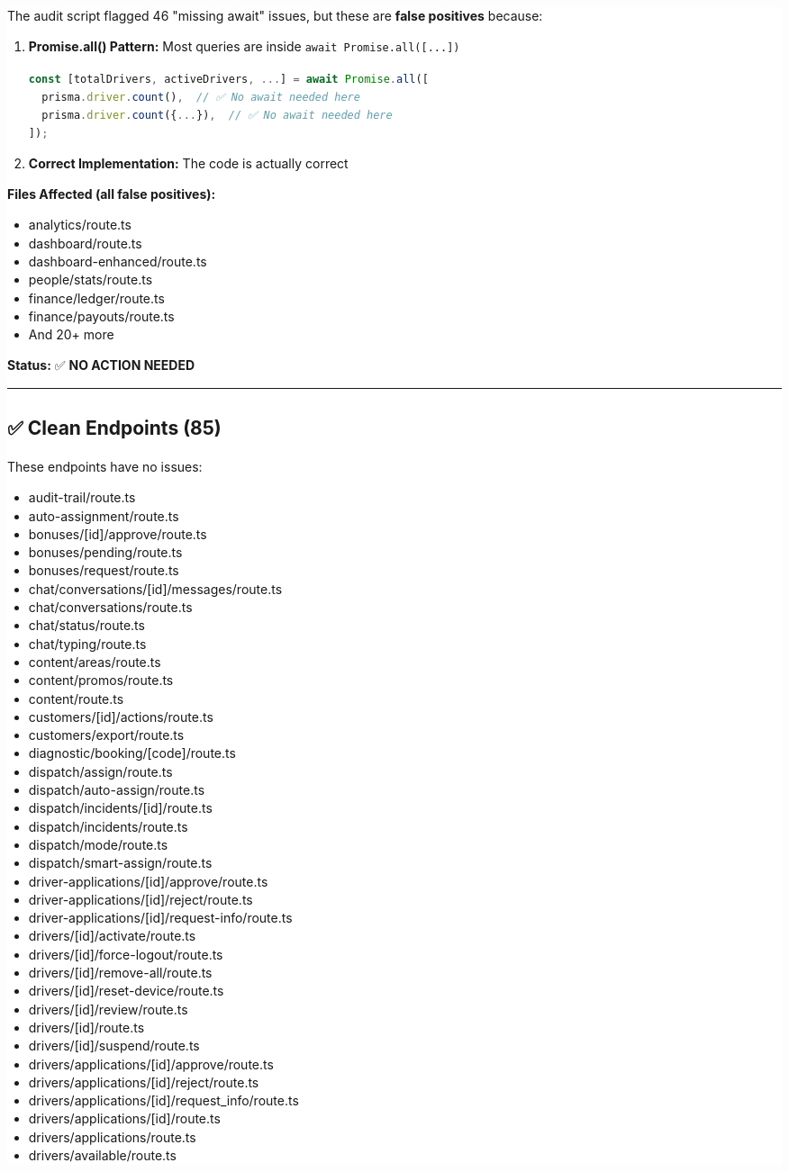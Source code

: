 The audit script flagged 46 "missing await" issues, but these are **false positives** because:

1. **Promise.all() Pattern:** Most queries are inside `await Promise.all([...])`
   ```typescript
   const [totalDrivers, activeDrivers, ...] = await Promise.all([
     prisma.driver.count(),  // ✅ No await needed here
     prisma.driver.count({...}),  // ✅ No await needed here
   ]);
   ```

2. **Correct Implementation:** The code is actually correct

**Files Affected (all false positives):**
- analytics/route.ts
- dashboard/route.ts
- dashboard-enhanced/route.ts
- people/stats/route.ts
- finance/ledger/route.ts
- finance/payouts/route.ts
- And 20+ more

**Status:** ✅ **NO ACTION NEEDED**

---

## ✅ Clean Endpoints (85)

These endpoints have no issues:

- audit-trail/route.ts
- auto-assignment/route.ts
- bonuses/[id]/approve/route.ts
- bonuses/pending/route.ts
- bonuses/request/route.ts
- chat/conversations/[id]/messages/route.ts
- chat/conversations/route.ts
- chat/status/route.ts
- chat/typing/route.ts
- content/areas/route.ts
- content/promos/route.ts
- content/route.ts
- customers/[id]/actions/route.ts
- customers/export/route.ts
- diagnostic/booking/[code]/route.ts
- dispatch/assign/route.ts
- dispatch/auto-assign/route.ts
- dispatch/incidents/[id]/route.ts
- dispatch/incidents/route.ts
- dispatch/mode/route.ts
- dispatch/smart-assign/route.ts
- driver-applications/[id]/approve/route.ts
- driver-applications/[id]/reject/route.ts
- driver-applications/[id]/request-info/route.ts
- drivers/[id]/activate/route.ts
- drivers/[id]/force-logout/route.ts
- drivers/[id]/remove-all/route.ts
- drivers/[id]/reset-device/route.ts
- drivers/[id]/review/route.ts
- drivers/[id]/route.ts
- drivers/[id]/suspend/route.ts
- drivers/applications/[id]/approve/route.ts
- drivers/applications/[id]/reject/route.ts
- drivers/applications/[id]/request_info/route.ts
- drivers/applications/[id]/route.ts
- drivers/applications/route.ts
- drivers/available/route.ts